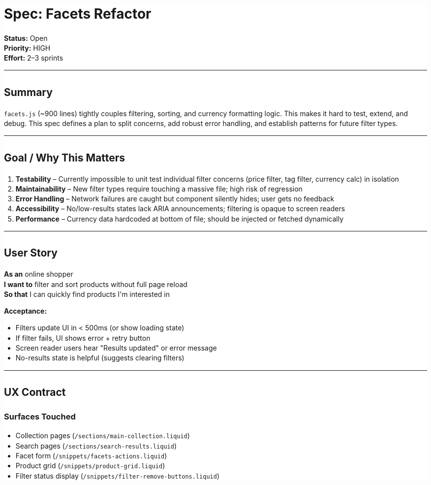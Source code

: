 # Spec: Facets Refactor

**Status:** Open  
**Priority:** HIGH  
**Effort:** 2–3 sprints

---

## Summary

`facets.js` (~900 lines) tightly couples filtering, sorting, and currency formatting logic. This makes it hard to test, extend, and debug. This spec defines a plan to split concerns, add robust error handling, and establish patterns for future filter types.

---

## Goal / Why This Matters

1. **Testability** – Currently impossible to unit test individual filter concerns (price filter, tag filter, currency calc) in isolation
2. **Maintainability** – New filter types require touching a massive file; high risk of regression
3. **Error Handling** – Network failures are caught but component silently hides; user gets no feedback
4. **Accessibility** – No/low-results states lack ARIA announcements; filtering is opaque to screen readers
5. **Performance** – Currency data hardcoded at bottom of file; should be injected or fetched dynamically

---

## User Story

**As an** online shopper  
**I want to** filter and sort products without full page reload  
**So that** I can quickly find products I'm interested in

**Acceptance:**
- Filters update UI in < 500ms (or show loading state)
- If filter fails, UI shows error + retry button
- Screen reader users hear "Results updated" or error message
- No-results state is helpful (suggests clearing filters)

---

## UX Contract

### Surfaces Touched

- Collection pages (`/sections/main-collection.liquid`)
- Search pages (`/sections/search-results.liquid`)
- Facet form (`/snippets/facets-actions.liquid`)
- Product grid (`/snippets/product-grid.liquid`)
- Filter status display (`/snippets/filter-remove-buttons.liquid`)
